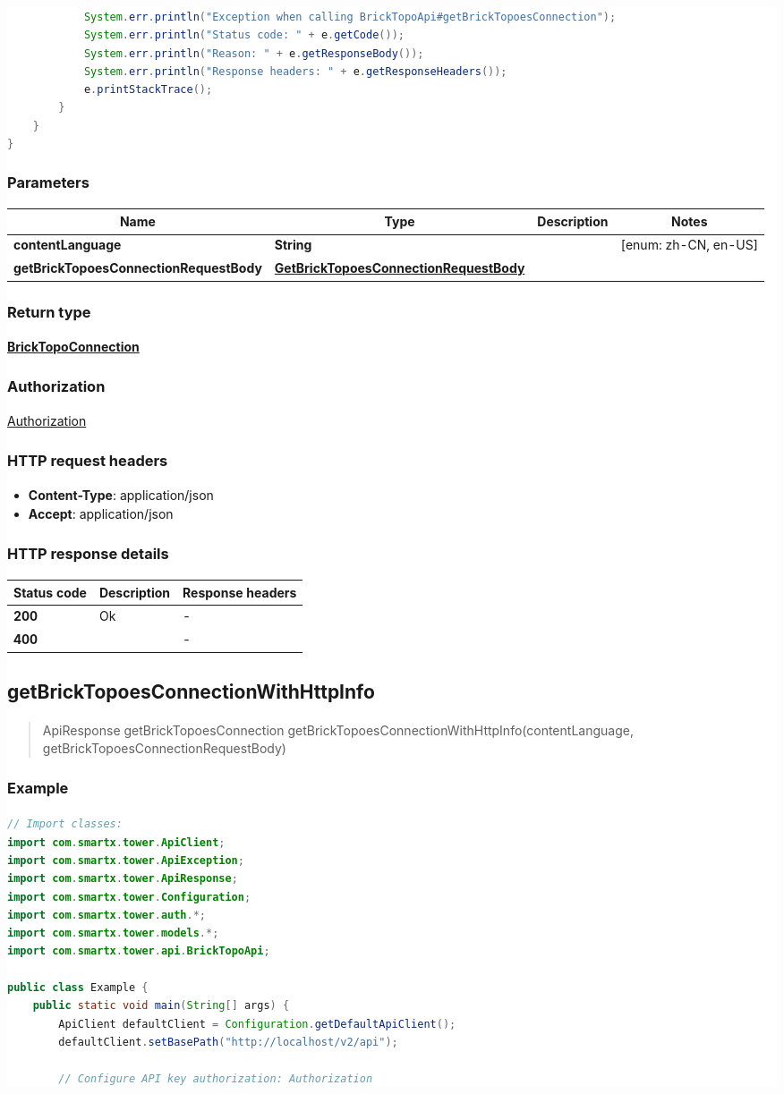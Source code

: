 ```java
            System.err.println("Exception when calling BrickTopoApi#getBrickTopoesConnection");
            System.err.println("Status code: " + e.getCode());
            System.err.println("Reason: " + e.getResponseBody());
            System.err.println("Response headers: " + e.getResponseHeaders());
            e.printStackTrace();
        }
    }
}
```

### Parameters


Name | Type | Description  | Notes
------------- | ------------- | ------------- | -------------
 **contentLanguage** | **String**|  | [enum: zh-CN, en-US]
 **getBrickTopoesConnectionRequestBody** | [**GetBrickTopoesConnectionRequestBody**](GetBrickTopoesConnectionRequestBody.md)|  |

### Return type

[**BrickTopoConnection**](BrickTopoConnection.md)


### Authorization

[Authorization](../README.md#Authorization)

### HTTP request headers

- **Content-Type**: application/json
- **Accept**: application/json

### HTTP response details
| Status code | Description | Response headers |
|-------------|-------------|------------------|
| **200** | Ok |  -  |
| **400** |  |  -  |

## getBrickTopoesConnectionWithHttpInfo

> ApiResponse<BrickTopoConnection> getBrickTopoesConnection getBrickTopoesConnectionWithHttpInfo(contentLanguage, getBrickTopoesConnectionRequestBody)



### Example

```java
// Import classes:
import com.smartx.tower.ApiClient;
import com.smartx.tower.ApiException;
import com.smartx.tower.ApiResponse;
import com.smartx.tower.Configuration;
import com.smartx.tower.auth.*;
import com.smartx.tower.models.*;
import com.smartx.tower.api.BrickTopoApi;

public class Example {
    public static void main(String[] args) {
        ApiClient defaultClient = Configuration.getDefaultApiClient();
        defaultClient.setBasePath("http://localhost/v2/api");
        
        // Configure API key authorization: Authorization
```